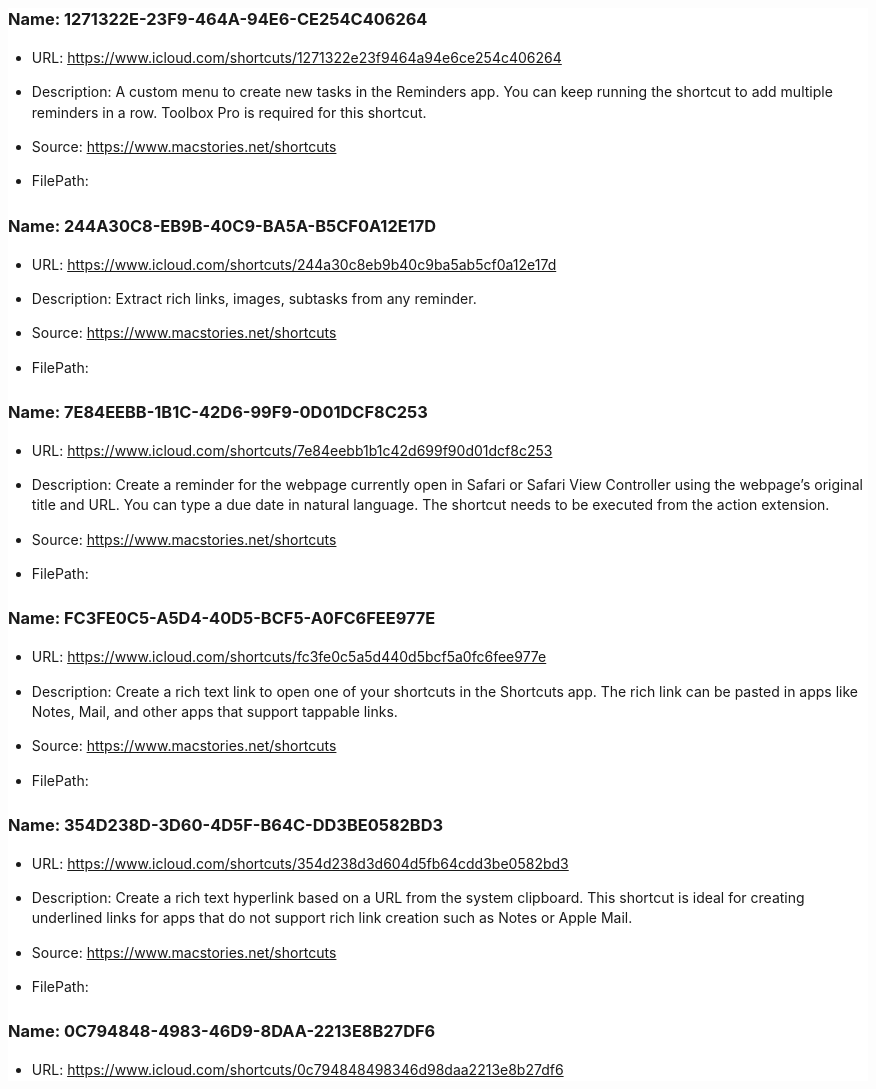 ### Name: 1271322E-23F9-464A-94E6-CE254C406264

- URL: https://www.icloud.com/shortcuts/1271322e23f9464a94e6ce254c406264

- Description: A custom menu to create new tasks in the Reminders app. You can keep running the shortcut to add multiple reminders in a row. Toolbox Pro is required for this shortcut.

- Source: https://www.macstories.net/shortcuts

- FilePath: 

### Name: 244A30C8-EB9B-40C9-BA5A-B5CF0A12E17D

- URL: https://www.icloud.com/shortcuts/244a30c8eb9b40c9ba5ab5cf0a12e17d

- Description: Extract rich links, images, subtasks from any reminder.

- Source: https://www.macstories.net/shortcuts

- FilePath: 

### Name: 7E84EEBB-1B1C-42D6-99F9-0D01DCF8C253

- URL: https://www.icloud.com/shortcuts/7e84eebb1b1c42d699f90d01dcf8c253

- Description: Create a reminder for the webpage currently open in Safari or Safari View Controller using the webpage’s original title and URL. You can type a due date in natural language. The shortcut needs to be executed from the action extension.

- Source: https://www.macstories.net/shortcuts

- FilePath: 

### Name: FC3FE0C5-A5D4-40D5-BCF5-A0FC6FEE977E

- URL: https://www.icloud.com/shortcuts/fc3fe0c5a5d440d5bcf5a0fc6fee977e

- Description: Create a rich text link to open one of your shortcuts in the Shortcuts app. The rich link can be pasted in apps like Notes, Mail, and other apps that support tappable links.

- Source: https://www.macstories.net/shortcuts

- FilePath: 

### Name: 354D238D-3D60-4D5F-B64C-DD3BE0582BD3

- URL: https://www.icloud.com/shortcuts/354d238d3d604d5fb64cdd3be0582bd3

- Description: Create a rich text hyperlink based on a URL from the system clipboard. This shortcut is ideal for creating underlined links for apps that do not support rich link creation such as Notes or Apple Mail.

- Source: https://www.macstories.net/shortcuts

- FilePath: 

### Name: 0C794848-4983-46D9-8DAA-2213E8B27DF6

- URL: https://www.icloud.com/shortcuts/0c794848498346d98daa2213e8b27df6
